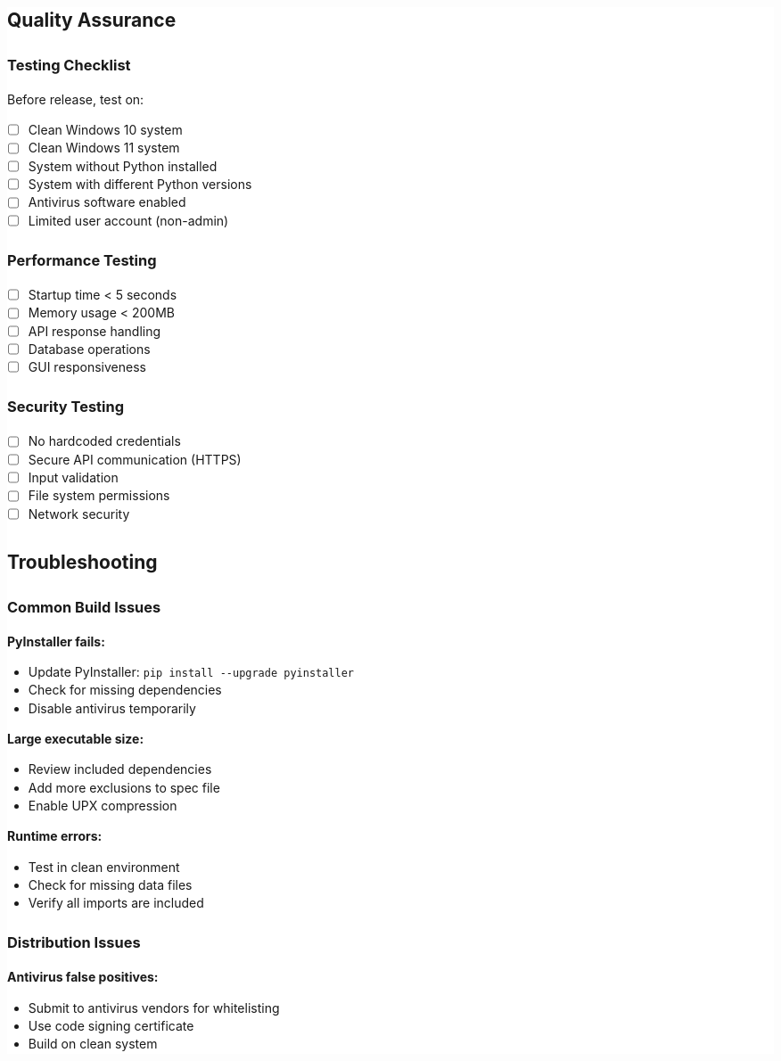 ## Quality Assurance

### Testing Checklist

Before release, test on:

- [ ] Clean Windows 10 system
- [ ] Clean Windows 11 system
- [ ] System without Python installed
- [ ] System with different Python versions
- [ ] Antivirus software enabled
- [ ] Limited user account (non-admin)

### Performance Testing

- [ ] Startup time < 5 seconds
- [ ] Memory usage < 200MB
- [ ] API response handling
- [ ] Database operations
- [ ] GUI responsiveness

### Security Testing

- [ ] No hardcoded credentials
- [ ] Secure API communication (HTTPS)
- [ ] Input validation
- [ ] File system permissions
- [ ] Network security

## Troubleshooting

### Common Build Issues

**PyInstaller fails:**
- Update PyInstaller: `pip install --upgrade pyinstaller`
- Check for missing dependencies
- Disable antivirus temporarily

**Large executable size:**
- Review included dependencies
- Add more exclusions to spec file
- Enable UPX compression

**Runtime errors:**
- Test in clean environment
- Check for missing data files
- Verify all imports are included

### Distribution Issues

**Antivirus false positives:**
- Submit to antivirus vendors for whitelisting
- Use code signing certificate
- Build on clean system
